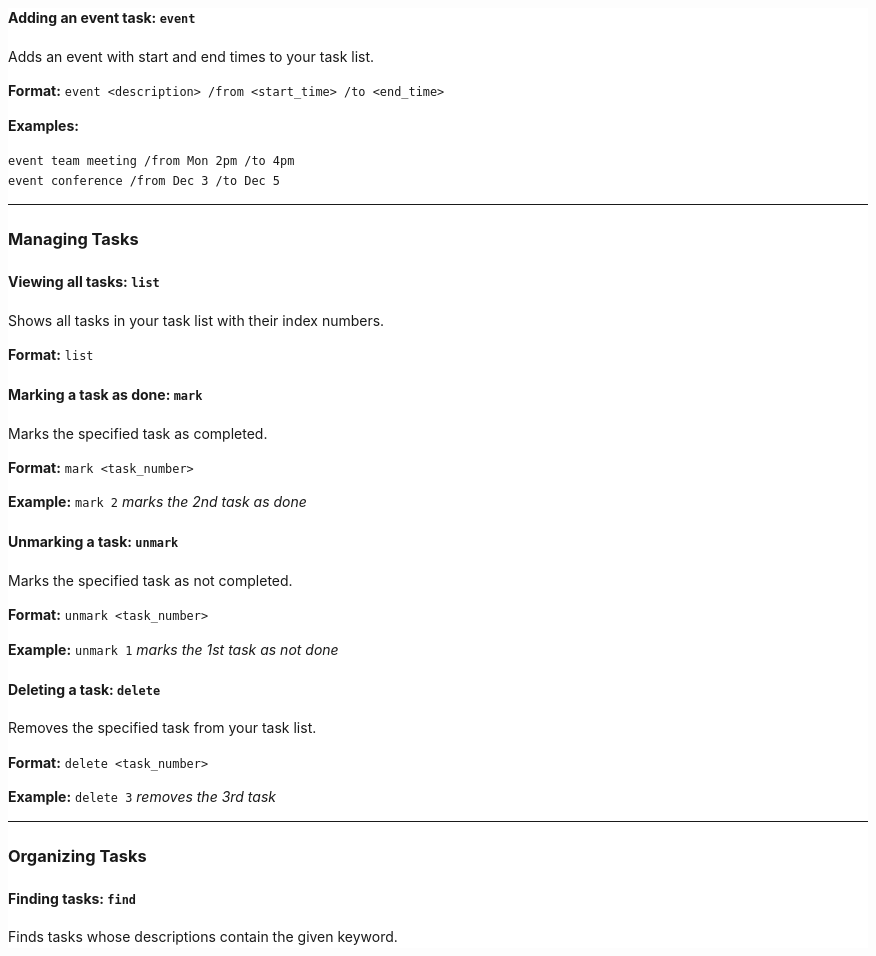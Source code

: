 #### Adding an event task: `event`

Adds an event with start and end times to your task list.

**Format:** `event <description> /from <start_time> /to <end_time>`

**Examples:**
```
event team meeting /from Mon 2pm /to 4pm
event conference /from Dec 3 /to Dec 5
```
---

### Managing Tasks

#### Viewing all tasks: `list`

Shows all tasks in your task list with their index numbers.

**Format:** `list`

#### Marking a task as done: `mark`

Marks the specified task as completed.

**Format:** `mark <task_number>`

**Example:**
`mark 2`
*marks the 2nd task as done*

#### Unmarking a task: `unmark`

Marks the specified task as not completed.

**Format:** `unmark <task_number>`

**Example:**
`unmark 1`
*marks the 1st task as not done*

#### Deleting a task: `delete`

Removes the specified task from your task list.

**Format:** `delete <task_number>`

**Example:**
`delete 3`
*removes the 3rd task*

---

### Organizing Tasks

#### Finding tasks: `find`

Finds tasks whose descriptions contain the given keyword.
